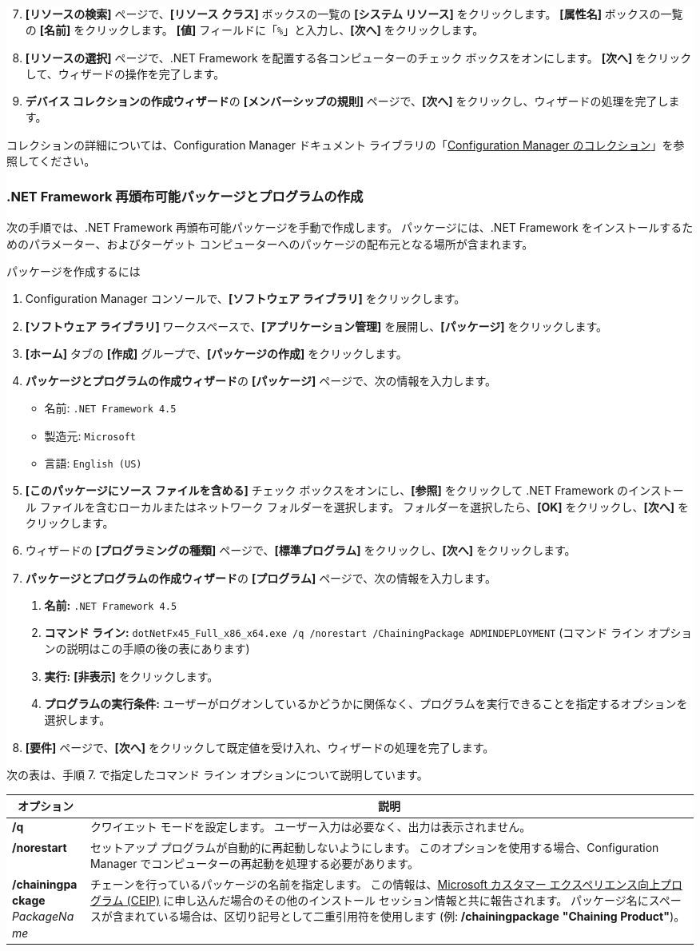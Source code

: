 7.  **[リソースの検索]** ページで、**[リソース クラス]** ボックスの一覧の **[システム リソース]** をクリックします。 **[属性名]** ボックスの一覧の **[名前]** をクリックします。 **[値]** フィールドに「`%`」と入力し、**[次へ]** をクリックします。  
  
8.  **[リソースの選択]** ページで、.NET Framework を配置する各コンピューターのチェック ボックスをオンにします。 **[次へ]** をクリックして、ウィザードの操作を完了します。  
  
9. **デバイス コレクションの作成ウィザード**の **[メンバーシップの規則]** ページで、**[次へ]** をクリックし、ウィザードの処理を完了します。  
  
 コレクションの詳細については、Configuration Manager ドキュメント ライブラリの「[Configuration Manager のコレクション](http://technet.microsoft.com/library/bb693730.aspx)」を参照してください。  
  
<a name="creating_a_package"></a>   
### <a name="create-a-package-and-program-for-the-net-framework-redistributable-package"></a>.NET Framework 再頒布可能パッケージとプログラムの作成  
 次の手順では、.NET Framework 再頒布可能パッケージを手動で作成します。 パッケージには、.NET Framework をインストールするためのパラメーター、およびターゲット コンピューターへのパッケージの配布元となる場所が含まれます。  
  
 パッケージを作成するには  
  
1.  Configuration Manager コンソールで、**[ソフトウェア ライブラリ]** をクリックします。  
  
2.  **[ソフトウェア ライブラリ]** ワークスペースで、**[アプリケーション管理]** を展開し、**[パッケージ]** をクリックします。  
  
3.  **[ホーム]** タブの **[作成]** グループで、**[パッケージの作成]** をクリックします。  
  
4.  **パッケージとプログラムの作成ウィザード**の **[パッケージ]** ページで、次の情報を入力します。  
  
    -   名前: `.NET Framework 4.5`  
  
    -   製造元: `Microsoft`  
  
    -   言語:  `English (US)`  
  
5.  **[このパッケージにソース ファイルを含める]** チェック ボックスをオンにし、**[参照]** をクリックして .NET Framework のインストール ファイルを含むローカルまたはネットワーク フォルダーを選択します。 フォルダーを選択したら、**[OK]** をクリックし、**[次へ]** をクリックします。  
  
6.  ウィザードの **[プログラミングの種類]** ページで、**[標準プログラム]** をクリックし、**[次へ]** をクリックします。  
  
7.  **パッケージとプログラムの作成ウィザード**の **[プログラム]** ページで、次の情報を入力します。  
  
    1.  **名前:** `.NET Framework 4.5`  
  
    2.  **コマンド ライン:** `dotNetFx45_Full_x86_x64.exe /q /norestart /ChainingPackage ADMINDEPLOYMENT` (コマンド ライン オプションの説明はこの手順の後の表にあります)  
  
    3.  **実行:** **[非表示]** をクリックします。  
  
    4.  **プログラムの実行条件:** ユーザーがログオンしているかどうかに関係なく、プログラムを実行できることを指定するオプションを選択します。  
  
8.  **[要件]** ページで、**[次へ]** をクリックして既定値を受け入れ、ウィザードの処理を完了します。  
  
 次の表は、手順 7. で指定したコマンド ライン オプションについて説明しています。  
  
|オプション|説明|  
|------------|-----------------|  
|**/q**|クワイエット モードを設定します。 ユーザー入力は必要なく、出力は表示されません。|  
|**/norestart**|セットアップ プログラムが自動的に再起動しないようにします。 このオプションを使用する場合、Configuration Manager でコンピューターの再起動を処理する必要があります。|  
|**/chainingpackage** *PackageName*|チェーンを行っているパッケージの名前を指定します。 この情報は、[Microsoft カスタマー エクスペリエンス向上プログラム (CEIP)](http://go.microsoft.com/fwlink/p/?LinkId=248244) に申し込んだ場合のその他のインストール セッション情報と共に報告されます。 パッケージ名にスペースが含まれている場合は、区切り記号として二重引用符を使用します (例: **/chainingpackage "Chaining Product"**)。|  
  